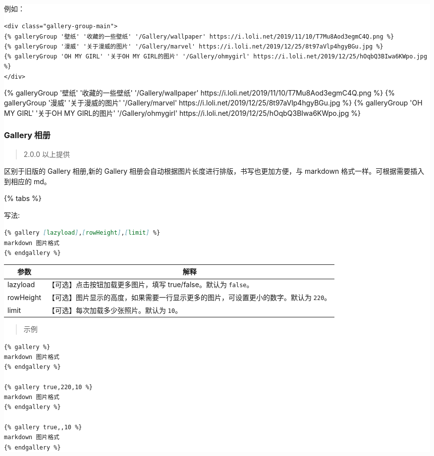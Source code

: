 例如：

```
<div class="gallery-group-main">
{% galleryGroup '壁纸' '收藏的一些壁纸' '/Gallery/wallpaper' https://i.loli.net/2019/11/10/T7Mu8Aod3egmC4Q.png %}
{% galleryGroup '漫威' '关于漫威的图片' '/Gallery/marvel' https://i.loli.net/2019/12/25/8t97aVlp4hgyBGu.jpg %}
{% galleryGroup 'OH MY GIRL' '关于OH MY GIRL的图片' '/Gallery/ohmygirl' https://i.loli.net/2019/12/25/hOqbQ3BIwa6KWpo.jpg %}
</div>
```

<div class="gallery-group-main">
{% galleryGroup '壁纸' '收藏的一些壁纸' '/Gallery/wallpaper' https://i.loli.net/2019/11/10/T7Mu8Aod3egmC4Q.png %}
{% galleryGroup '漫威' '关于漫威的图片' '/Gallery/marvel' https://i.loli.net/2019/12/25/8t97aVlp4hgyBGu.jpg %}
{% galleryGroup 'OH MY GIRL' '关于OH MY GIRL的图片' '/Gallery/ohmygirl' https://i.loli.net/2019/12/25/hOqbQ3BIwa6KWpo.jpg %}
</div>

### Gallery 相册

> 2.0.0 以上提供

区别于旧版的 Gallery 相册,新的 Gallery 相册会自动根据图片长度进行排版，书写也更加方便，与 markdown 格式一样。可根据需要插入到相应的 md。

{% tabs %}



写法:

```markdown
{% gallery [lazyload],[rowHeight],[limit] %}
markdown 图片格式
{% endgallery %}
```

| 参数      | 解释                                                                                 |
| --------- | ------------------------------------------------------------------------------------ |
| lazyload  | 【可选】点击按钮加载更多图片，填写 true/false。默认为 `false`。                      |
| rowHeight | 【可选】图片显示的高度，如果需要一行显示更多的图片，可设置更小的数字。默认为 `220`。 |
| limit     | 【可选】每次加载多少张照片。默认为 `10`。                                            |

> 示例

```markdown
{% gallery %}
markdown 图片格式
{% endgallery %}

{% gallery true,220,10 %}
markdown 图片格式
{% endgallery %}

{% gallery true,,10 %}
markdown 图片格式
{% endgallery %}
```

